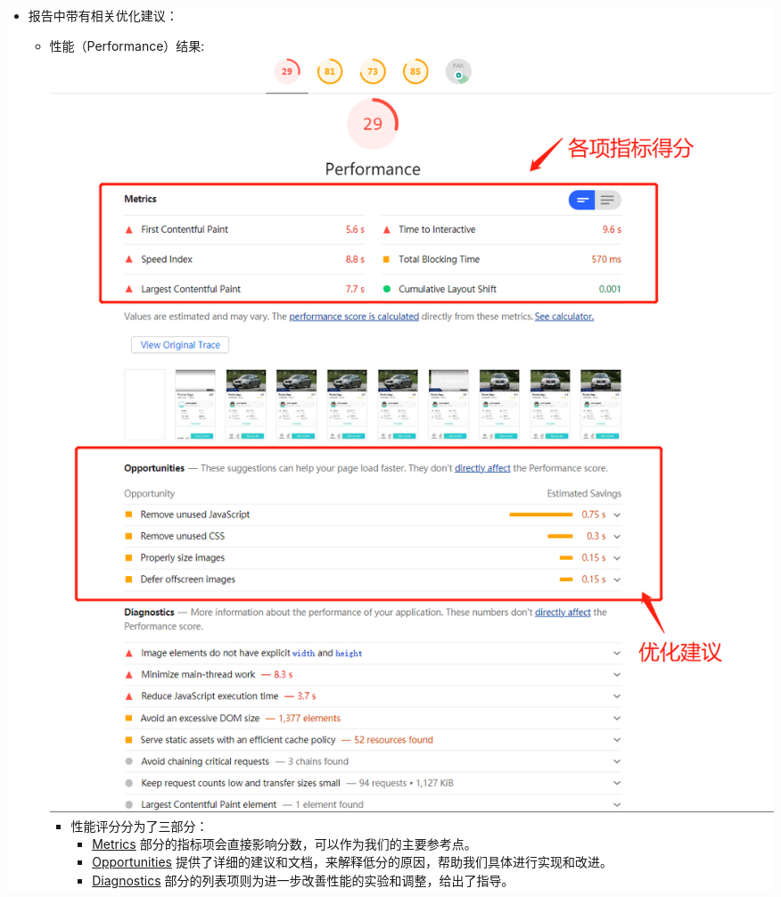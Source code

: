 * 报告中带有相关优化建议：

  * 性能（Performance）结果:![](../images/lighthouse2.png)
    * 性能评分分为了三部分：
      * [Metrics](https://web.dev/lighthouse-performance/#metrics) 部分的指标项会直接影响分数，可以作为我们的主要参考点。
      * [Opportunities](https://web.dev/lighthouse-performance/#opportunities) 提供了详细的建议和文档，来解释低分的原因，帮助我们具体进行实现和改进。
      * [Diagnostics](https://web.dev/lighthouse-performance/#diagnostics) 部分的列表项则为进一步改善性能的实验和调整，给出了指导。